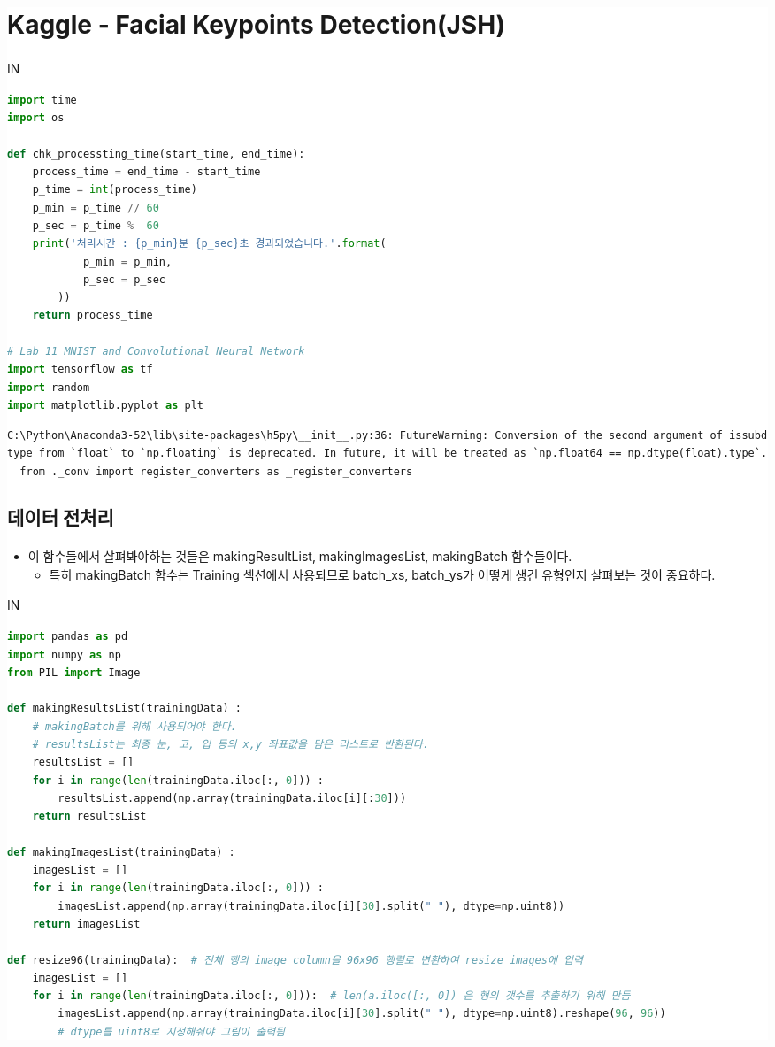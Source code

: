 

# Kaggle - Facial Keypoints Detection(JSH)

IN

```python
import time
import os

def chk_processting_time(start_time, end_time):
    process_time = end_time - start_time
    p_time = int(process_time)
    p_min = p_time // 60
    p_sec = p_time %  60
    print('처리시간 : {p_min}분 {p_sec}초 경과되었습니다.'.format(
            p_min = p_min, 
            p_sec = p_sec
        ))
    return process_time

# Lab 11 MNIST and Convolutional Neural Network
import tensorflow as tf
import random
import matplotlib.pyplot as plt
```

    C:\Python\Anaconda3-52\lib\site-packages\h5py\__init__.py:36: FutureWarning: Conversion of the second argument of issubdtype from `float` to `np.floating` is deprecated. In future, it will be treated as `np.float64 == np.dtype(float).type`.
      from ._conv import register_converters as _register_converters



## 데이터 전처리

- 이 함수들에서 살펴봐야하는 것들은 makingResultList, makingImagesList, makingBatch 함수들이다.
  - 특히 makingBatch 함수는 Training 섹션에서 사용되므로 batch_xs, batch_ys가 어떻게 생긴 유형인지 살펴보는 것이 중요하다.

IN


```python
import pandas as pd
import numpy as np
from PIL import Image

def makingResultsList(trainingData) :
    # makingBatch를 위해 사용되어야 한다. 
    # resultsList는 최종 눈, 코, 입 등의 x,y 좌표값을 담은 리스트로 반환된다.
    resultsList = []
    for i in range(len(trainingData.iloc[:, 0])) :
        resultsList.append(np.array(trainingData.iloc[i][:30]))
    return resultsList

def makingImagesList(trainingData) :
    imagesList = []
    for i in range(len(trainingData.iloc[:, 0])) :
        imagesList.append(np.array(trainingData.iloc[i][30].split(" "), dtype=np.uint8))
    return imagesList

def resize96(trainingData):  # 전체 행의 image column을 96x96 행렬로 변환하여 resize_images에 입력
    imagesList = []
    for i in range(len(trainingData.iloc[:, 0])):  # len(a.iloc([:, 0]) 은 행의 갯수를 추출하기 위해 만듬
        imagesList.append(np.array(trainingData.iloc[i][30].split(" "), dtype=np.uint8).reshape(96, 96))
        # dtype를 uint8로 지정해줘야 그림이 출력됨
```